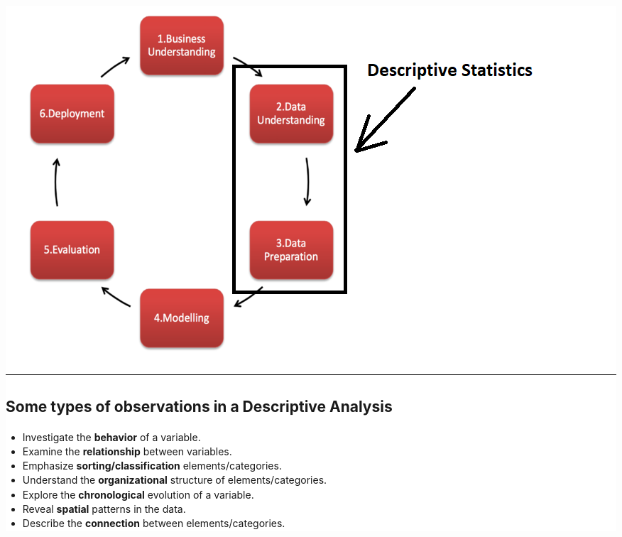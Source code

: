 ![img](images/statistics/sd-03.png)  

---

<div id="observations-types"></div>

## Some types of observations in a Descriptive Analysis

 - Investigate the **behavior** of a variable.
 - Examine the **relationship** between variables.
 - Emphasize **sorting/classification** elements/categories.
 - Understand the **organizational** structure of elements/categories.
 - Explore the **chronological** evolution of a variable.
 - Reveal **spatial** patterns in the data.
 - Describe the **connection** between elements/categories.



















